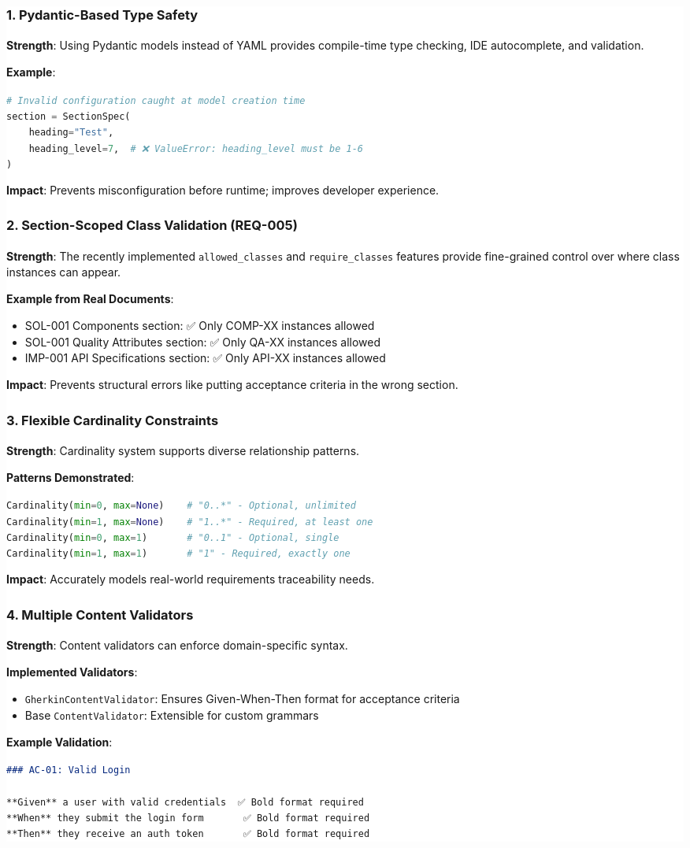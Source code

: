 ### 1. Pydantic-Based Type Safety

**Strength**: Using Pydantic models instead of YAML provides compile-time type checking, IDE autocomplete, and validation.

**Example**:
```python
# Invalid configuration caught at model creation time
section = SectionSpec(
    heading="Test",
    heading_level=7,  # ❌ ValueError: heading_level must be 1-6
)
```

**Impact**: Prevents misconfiguration before runtime; improves developer experience.

### 2. Section-Scoped Class Validation (REQ-005)

**Strength**: The recently implemented `allowed_classes` and `require_classes` features provide fine-grained control over where class instances can appear.

**Example from Real Documents**:
- SOL-001 Components section: ✅ Only COMP-XX instances allowed
- SOL-001 Quality Attributes section: ✅ Only QA-XX instances allowed
- IMP-001 API Specifications section: ✅ Only API-XX instances allowed

**Impact**: Prevents structural errors like putting acceptance criteria in the wrong section.

### 3. Flexible Cardinality Constraints

**Strength**: Cardinality system supports diverse relationship patterns.

**Patterns Demonstrated**:
```python
Cardinality(min=0, max=None)    # "0..*" - Optional, unlimited
Cardinality(min=1, max=None)    # "1..*" - Required, at least one
Cardinality(min=0, max=1)       # "0..1" - Optional, single
Cardinality(min=1, max=1)       # "1" - Required, exactly one
```

**Impact**: Accurately models real-world requirements traceability needs.

### 4. Multiple Content Validators

**Strength**: Content validators can enforce domain-specific syntax.

**Implemented Validators**:
- `GherkinContentValidator`: Ensures Given-When-Then format for acceptance criteria
- Base `ContentValidator`: Extensible for custom grammars

**Example Validation**:
```markdown
### AC-01: Valid Login

**Given** a user with valid credentials  ✅ Bold format required
**When** they submit the login form       ✅ Bold format required
**Then** they receive an auth token       ✅ Bold format required
```
